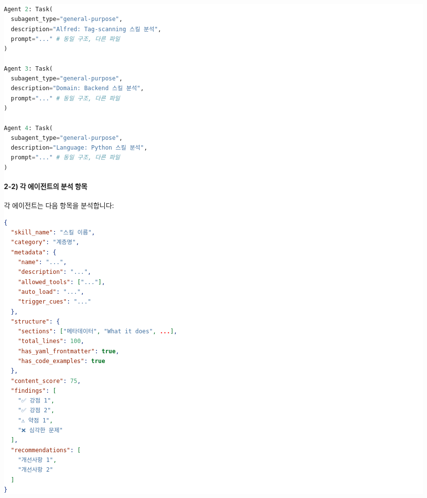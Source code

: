 ```python
Agent 2: Task(
  subagent_type="general-purpose",
  description="Alfred: Tag-scanning 스킬 분석",
  prompt="..." # 동일 구조, 다른 파일
)

Agent 3: Task(
  subagent_type="general-purpose",
  description="Domain: Backend 스킬 분석",
  prompt="..." # 동일 구조, 다른 파일
)

Agent 4: Task(
  subagent_type="general-purpose",
  description="Language: Python 스킬 분석",
  prompt="..." # 동일 구조, 다른 파일
)
```

#### 2-2) 각 에이전트의 분석 항목

각 에이전트는 다음 항목을 분석합니다:

```json
{
  "skill_name": "스킬 이름",
  "category": "계층명",
  "metadata": {
    "name": "...",
    "description": "...",
    "allowed_tools": ["..."],
    "auto_load": "...",
    "trigger_cues": "..."
  },
  "structure": {
    "sections": ["메타데이터", "What it does", ...],
    "total_lines": 100,
    "has_yaml_frontmatter": true,
    "has_code_examples": true
  },
  "content_score": 75,
  "findings": [
    "✅ 강점 1",
    "✅ 강점 2",
    "⚠️ 약점 1",
    "❌ 심각한 문제"
  ],
  "recommendations": [
    "개선사항 1",
    "개선사항 2"
  ]
}
```
